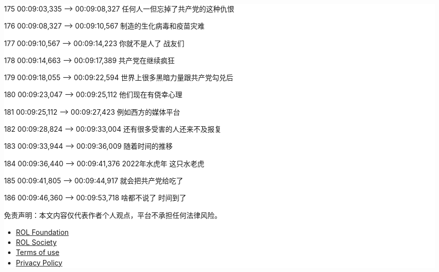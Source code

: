 175
00:09:03,335 –&gt; 00:09:08,327
任何人一但忘掉了共产党的这种仇恨
 
176
00:09:08,327 –&gt; 00:09:10,567
制造的生化病毒和疫苗灾难
 
177
00:09:10,567 –&gt; 00:09:14,223
你就不是人了 战友们
 
178
00:09:14,663 –&gt; 00:09:17,389
共产党在继续疯狂
 
179
00:09:18,055 –&gt; 00:09:22,594
世界上很多黑暗力量跟共产党勾兑后
 
180
00:09:23,047 –&gt; 00:09:25,112
他们现在有侥幸心理
 
181
00:09:25,112 –&gt; 00:09:27,423
例如西方的媒体平台
 
182
00:09:28,824 –&gt; 00:09:33,004
还有很多受害的人还来不及报复
 
183
00:09:33,944 –&gt; 00:09:36,009
随着时间的推移
 
184
00:09:36,440 –&gt; 00:09:41,376
2022年水虎年 这只水老虎
 
185
00:09:41,805 –&gt; 00:09:44,917
就会把共产党给吃了
 
186
00:09:46,360 –&gt; 00:09:53,718
啥都不说了 时间到了

免责声明：本文内容仅代表作者个人观点，平台不承担任何法律风险。
  
- [ROL Foundation](https://rolfoundation.org/)
- [ROL Society](https://rolsociety.org/)
- [Terms of use](https://gnews.org/terms-of-use-3/)
- [Privacy Policy](https://gnews.org/privacy-policy/)
